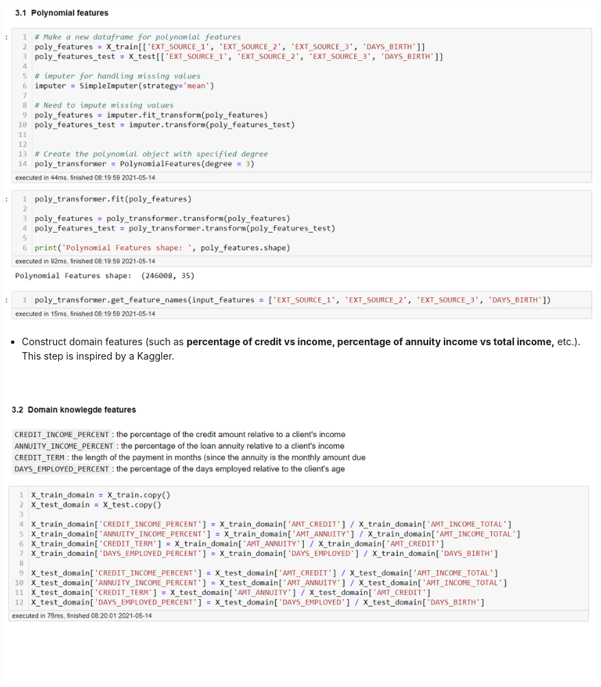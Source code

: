 ![](\images\loan-default\poly-features.png)

- Construct domain features (such as **percentage of credit vs income, percentage of annuity income vs total income,** etc.). This step is inspired by a Kaggler.

![](\images\loan-default\domain-knowlegde.png)
